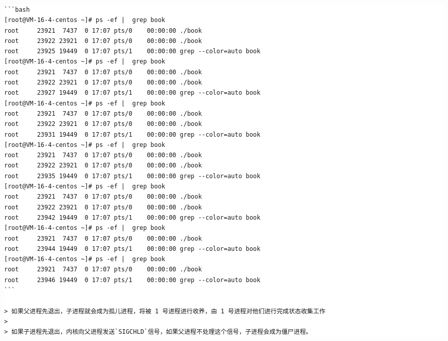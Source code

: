     ```bash
    [root@VM-16-4-centos ~]# ps -ef |  grep book
    root     23921  7437  0 17:07 pts/0    00:00:00 ./book
    root     23922 23921  0 17:07 pts/0    00:00:00 ./book
    root     23925 19449  0 17:07 pts/1    00:00:00 grep --color=auto book
    [root@VM-16-4-centos ~]# ps -ef |  grep book
    root     23921  7437  0 17:07 pts/0    00:00:00 ./book
    root     23922 23921  0 17:07 pts/0    00:00:00 ./book
    root     23927 19449  0 17:07 pts/1    00:00:00 grep --color=auto book
    [root@VM-16-4-centos ~]# ps -ef |  grep book
    root     23921  7437  0 17:07 pts/0    00:00:00 ./book
    root     23922 23921  0 17:07 pts/0    00:00:00 ./book
    root     23931 19449  0 17:07 pts/1    00:00:00 grep --color=auto book
    [root@VM-16-4-centos ~]# ps -ef |  grep book
    root     23921  7437  0 17:07 pts/0    00:00:00 ./book
    root     23922 23921  0 17:07 pts/0    00:00:00 ./book
    root     23935 19449  0 17:07 pts/1    00:00:00 grep --color=auto book
    [root@VM-16-4-centos ~]# ps -ef |  grep book
    root     23921  7437  0 17:07 pts/0    00:00:00 ./book
    root     23922 23921  0 17:07 pts/0    00:00:00 ./book
    root     23942 19449  0 17:07 pts/1    00:00:00 grep --color=auto book
    [root@VM-16-4-centos ~]# ps -ef |  grep book
    root     23921  7437  0 17:07 pts/0    00:00:00 ./book
    root     23944 19449  0 17:07 pts/1    00:00:00 grep --color=auto book
    [root@VM-16-4-centos ~]# ps -ef |  grep book
    root     23921  7437  0 17:07 pts/0    00:00:00 ./book
    root     23946 19449  0 17:07 pts/1    00:00:00 grep --color=auto book
    ```

    > 如果父进程先退出，子进程就会成为孤儿进程，将被 1 号进程进行收养，由 1 号进程对他们进行完成状态收集工作
    >
    > 如果子进程先退出，内核向父进程发送`SIGCHLD`信号，如果父进程不处理这个信号，子进程会成为僵尸进程。
